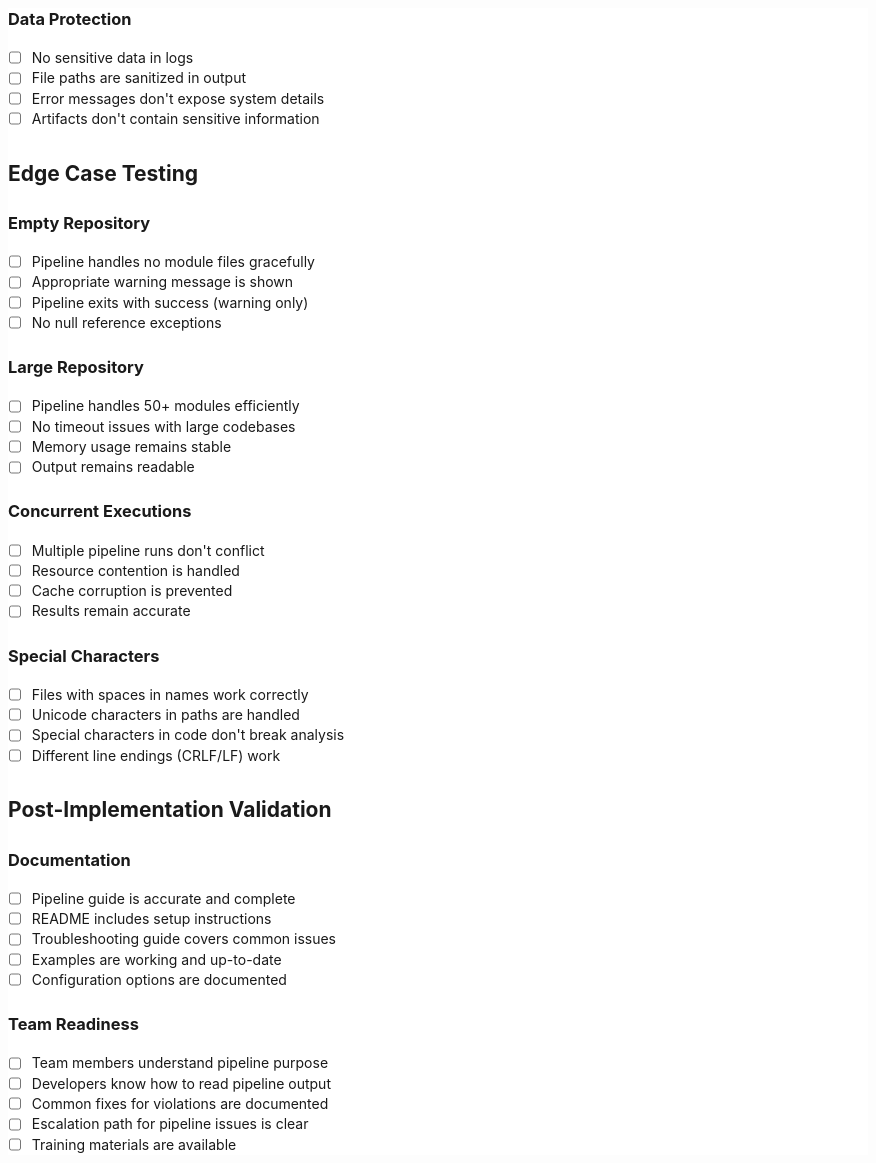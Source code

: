 ### Data Protection
- [ ] No sensitive data in logs
- [ ] File paths are sanitized in output
- [ ] Error messages don't expose system details
- [ ] Artifacts don't contain sensitive information

## Edge Case Testing

### Empty Repository
- [ ] Pipeline handles no module files gracefully
- [ ] Appropriate warning message is shown
- [ ] Pipeline exits with success (warning only)
- [ ] No null reference exceptions

### Large Repository
- [ ] Pipeline handles 50+ modules efficiently
- [ ] No timeout issues with large codebases
- [ ] Memory usage remains stable
- [ ] Output remains readable

### Concurrent Executions
- [ ] Multiple pipeline runs don't conflict
- [ ] Resource contention is handled
- [ ] Cache corruption is prevented
- [ ] Results remain accurate

### Special Characters
- [ ] Files with spaces in names work correctly
- [ ] Unicode characters in paths are handled
- [ ] Special characters in code don't break analysis
- [ ] Different line endings (CRLF/LF) work

## Post-Implementation Validation

### Documentation
- [ ] Pipeline guide is accurate and complete
- [ ] README includes setup instructions
- [ ] Troubleshooting guide covers common issues
- [ ] Examples are working and up-to-date
- [ ] Configuration options are documented

### Team Readiness
- [ ] Team members understand pipeline purpose
- [ ] Developers know how to read pipeline output
- [ ] Common fixes for violations are documented
- [ ] Escalation path for pipeline issues is clear
- [ ] Training materials are available
